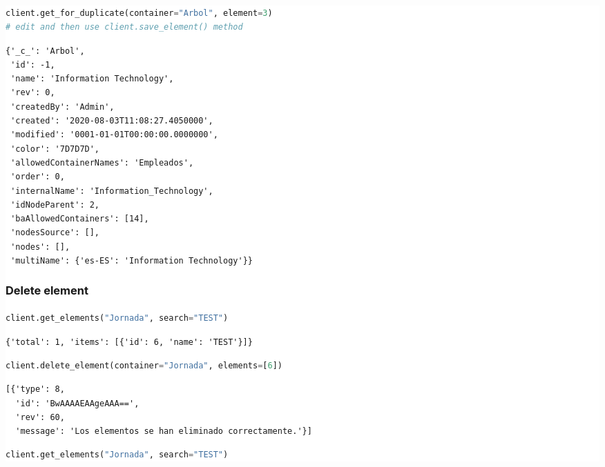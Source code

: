 
```python
client.get_for_duplicate(container="Arbol", element=3)
# edit and then use client.save_element() method
```




    {'_c_': 'Arbol',
     'id': -1,
     'name': 'Information Technology',
     'rev': 0,
     'createdBy': 'Admin',
     'created': '2020-08-03T11:08:27.4050000',
     'modified': '0001-01-01T00:00:00.0000000',
     'color': '7D7D7D',
     'allowedContainerNames': 'Empleados',
     'order': 0,
     'internalName': 'Information_Technology',
     'idNodeParent': 2,
     'baAllowedContainers': [14],
     'nodesSource': [],
     'nodes': [],
     'multiName': {'es-ES': 'Information Technology'}}



### Delete element


```python
client.get_elements("Jornada", search="TEST")
```




    {'total': 1, 'items': [{'id': 6, 'name': 'TEST'}]}




```python
client.delete_element(container="Jornada", elements=[6])
```




    [{'type': 8,
      'id': 'BwAAAAEAAgeAAA==',
      'rev': 60,
      'message': 'Los elementos se han eliminado correctamente.'}]




```python
client.get_elements("Jornada", search="TEST")
```



